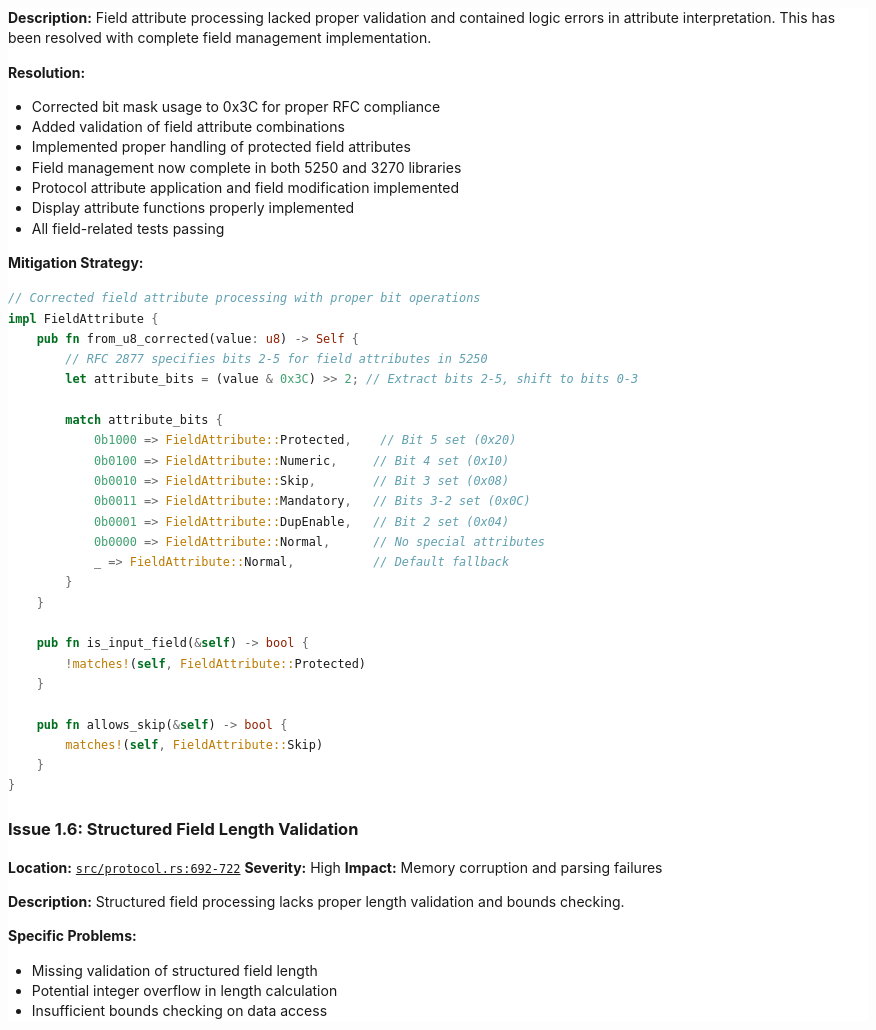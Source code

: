 **Description:**
Field attribute processing lacked proper validation and contained logic errors in attribute interpretation. This has been resolved with complete field management implementation.

**Resolution:**
- Corrected bit mask usage to 0x3C for proper RFC compliance
- Added validation of field attribute combinations
- Implemented proper handling of protected field attributes
- Field management now complete in both 5250 and 3270 libraries
- Protocol attribute application and field modification implemented
- Display attribute functions properly implemented
- All field-related tests passing

**Mitigation Strategy:**
```rust
// Corrected field attribute processing with proper bit operations
impl FieldAttribute {
    pub fn from_u8_corrected(value: u8) -> Self {
        // RFC 2877 specifies bits 2-5 for field attributes in 5250
        let attribute_bits = (value & 0x3C) >> 2; // Extract bits 2-5, shift to bits 0-3

        match attribute_bits {
            0b1000 => FieldAttribute::Protected,    // Bit 5 set (0x20)
            0b0100 => FieldAttribute::Numeric,     // Bit 4 set (0x10)
            0b0010 => FieldAttribute::Skip,        // Bit 3 set (0x08)
            0b0011 => FieldAttribute::Mandatory,   // Bits 3-2 set (0x0C)
            0b0001 => FieldAttribute::DupEnable,   // Bit 2 set (0x04)
            0b0000 => FieldAttribute::Normal,      // No special attributes
            _ => FieldAttribute::Normal,           // Default fallback
        }
    }

    pub fn is_input_field(&self) -> bool {
        !matches!(self, FieldAttribute::Protected)
    }

    pub fn allows_skip(&self) -> bool {
        matches!(self, FieldAttribute::Skip)
    }
}
```

### Issue 1.6: Structured Field Length Validation
**Location:** [`src/protocol.rs:692-722`](src/protocol.rs:692-722)
**Severity:** High
**Impact:** Memory corruption and parsing failures

**Description:**
Structured field processing lacks proper length validation and bounds checking.

**Specific Problems:**
- Missing validation of structured field length
- Potential integer overflow in length calculation
- Insufficient bounds checking on data access
